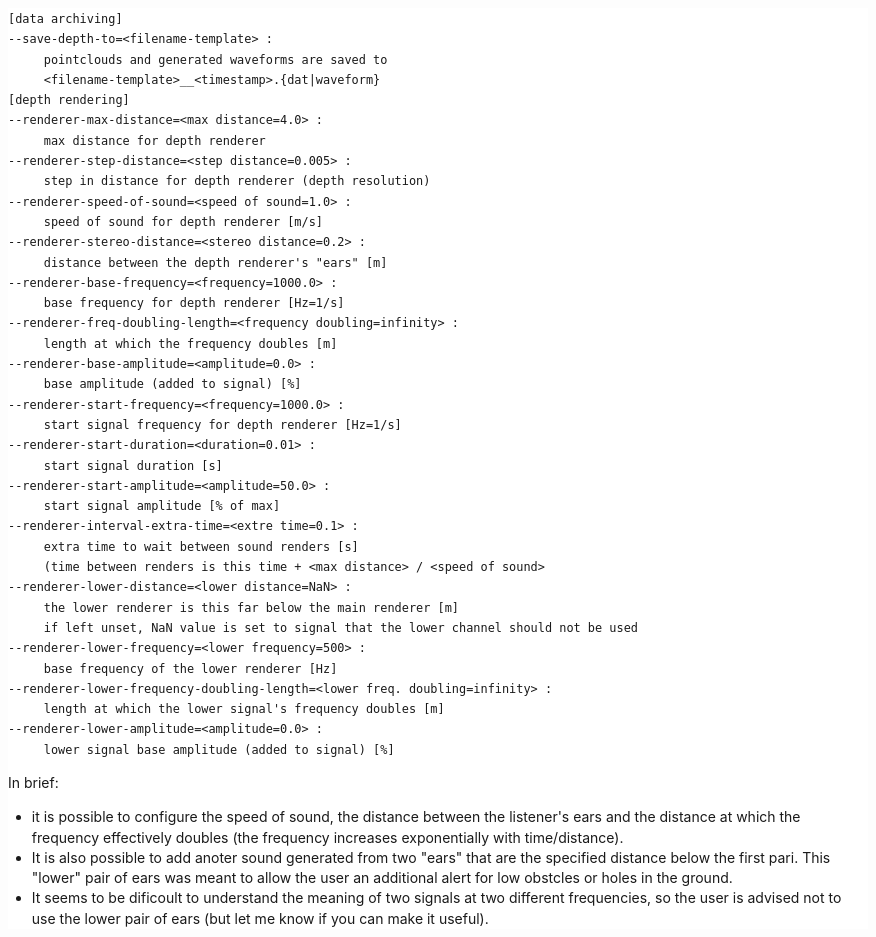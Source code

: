```
[data archiving]
--save-depth-to=<filename-template> : 
	 pointclouds and generated waveforms are saved to 
	 <filename-template>__<timestamp>.{dat|waveform}
[depth rendering]
--renderer-max-distance=<max distance=4.0> : 
	 max distance for depth renderer
--renderer-step-distance=<step distance=0.005> : 
	 step in distance for depth renderer (depth resolution)
--renderer-speed-of-sound=<speed of sound=1.0> : 
	 speed of sound for depth renderer [m/s]
--renderer-stereo-distance=<stereo distance=0.2> : 
	 distance between the depth renderer's "ears" [m]
--renderer-base-frequency=<frequency=1000.0> : 
	 base frequency for depth renderer [Hz=1/s]
--renderer-freq-doubling-length=<frequency doubling=infinity> : 
	 length at which the frequency doubles [m]
--renderer-base-amplitude=<amplitude=0.0> : 
	 base amplitude (added to signal) [%]
--renderer-start-frequency=<frequency=1000.0> : 
	 start signal frequency for depth renderer [Hz=1/s]
--renderer-start-duration=<duration=0.01> : 
	 start signal duration [s]
--renderer-start-amplitude=<amplitude=50.0> : 
	 start signal amplitude [% of max]
--renderer-interval-extra-time=<extre time=0.1> : 
	 extra time to wait between sound renders [s]
	 (time between renders is this time + <max distance> / <speed of sound>
--renderer-lower-distance=<lower distance=NaN> : 
	 the lower renderer is this far below the main renderer [m]
	 if left unset, NaN value is set to signal that the lower channel should not be used
--renderer-lower-frequency=<lower frequency=500> : 
	 base frequency of the lower renderer [Hz]
--renderer-lower-frequency-doubling-length=<lower freq. doubling=infinity> : 
	 length at which the lower signal's frequency doubles [m]
--renderer-lower-amplitude=<amplitude=0.0> : 
	 lower signal base amplitude (added to signal) [%]
```

In brief: 
- it is possible to configure the speed of sound,
the distance between the listener's ears and
the distance at which the frequency effectively doubles
(the frequency increases exponentially with time/distance).
- It is also possible to add anoter sound generated
from two "ears" that are the specified distance below
the first pari. This "lower" pair of ears was meant to allow
the user an additional alert for low obstcles 
or holes in the ground.
- It seems to be dificoult to understand the meaning
of two signals at two different frequencies,
so the user is advised not to use the lower pair of ears
(but let me know if you can make it useful).
